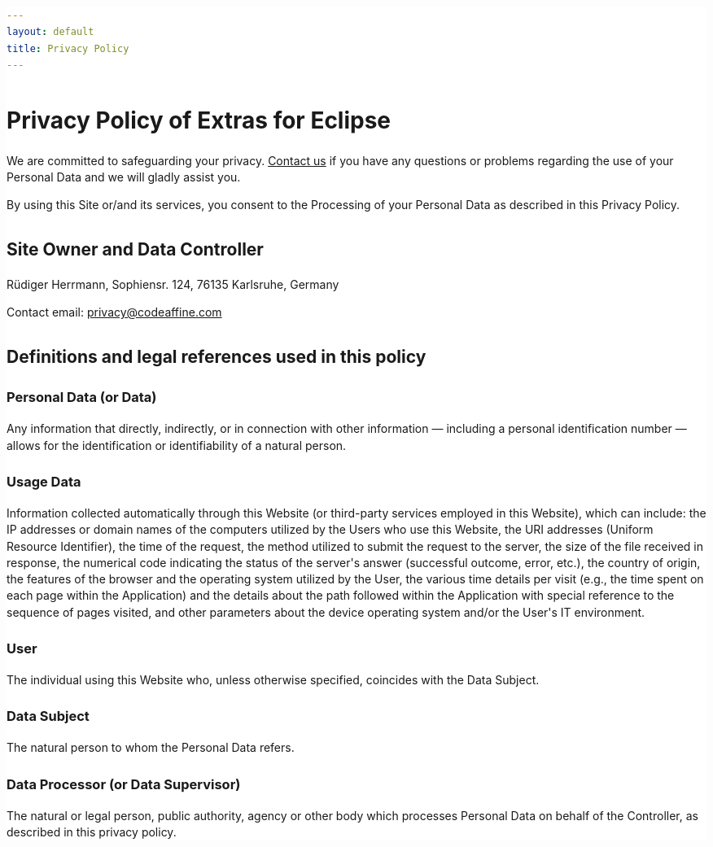 ```yaml
---
layout: default
title: Privacy Policy
---
```


# Privacy Policy of Extras for Eclipse
We are committed to safeguarding your privacy. <a href="mailto:privacy@codeaffine.com?Subject=Code%20Affine%20Privacy%20Policy">Contact us</a> if you have any questions or problems regarding the use of your Personal Data and we will gladly assist you.

By using this Site or/and its services, you consent to the Processing of your Personal Data as described in this Privacy Policy.


## Site Owner and Data Controller
Rüdiger Herrmann, Sophiensr. 124, 76135 Karlsruhe, Germany

Contact email: <a href="mailto:privacy@codeaffine.com?Subject=Code%20Affine%20Privacy%20Policy">privacy@codeaffine.com</a>


## Definitions and legal references used in this policy
### Personal Data (or Data)
Any information that directly, indirectly, or in connection with other information — including a personal identification number — allows for the identification or identifiability of a natural person.

### Usage Data
Information collected automatically through this Website (or third-party services employed in this Website), which can include: the IP addresses or domain names of the computers utilized by the Users who use this Website, the URI addresses (Uniform Resource Identifier), the time of the request, the method utilized to submit the request to the server, the size of the file received in response, the numerical code indicating the status of the server's answer (successful outcome, error, etc.), the country of origin, the features of the browser and the operating system utilized by the User, the various time details per visit (e.g., the time spent on each page within the Application) and the details about the path followed within the Application with special reference to the sequence of pages visited, and other parameters about the device operating system and/or the User's IT environment.

### User
The individual using this Website who, unless otherwise specified, coincides with the Data Subject.

### Data Subject
The natural person to whom the Personal Data refers.

### Data Processor (or Data Supervisor)
The natural or legal person, public authority, agency or other body which processes Personal Data on behalf of the Controller, as described in this privacy policy.

